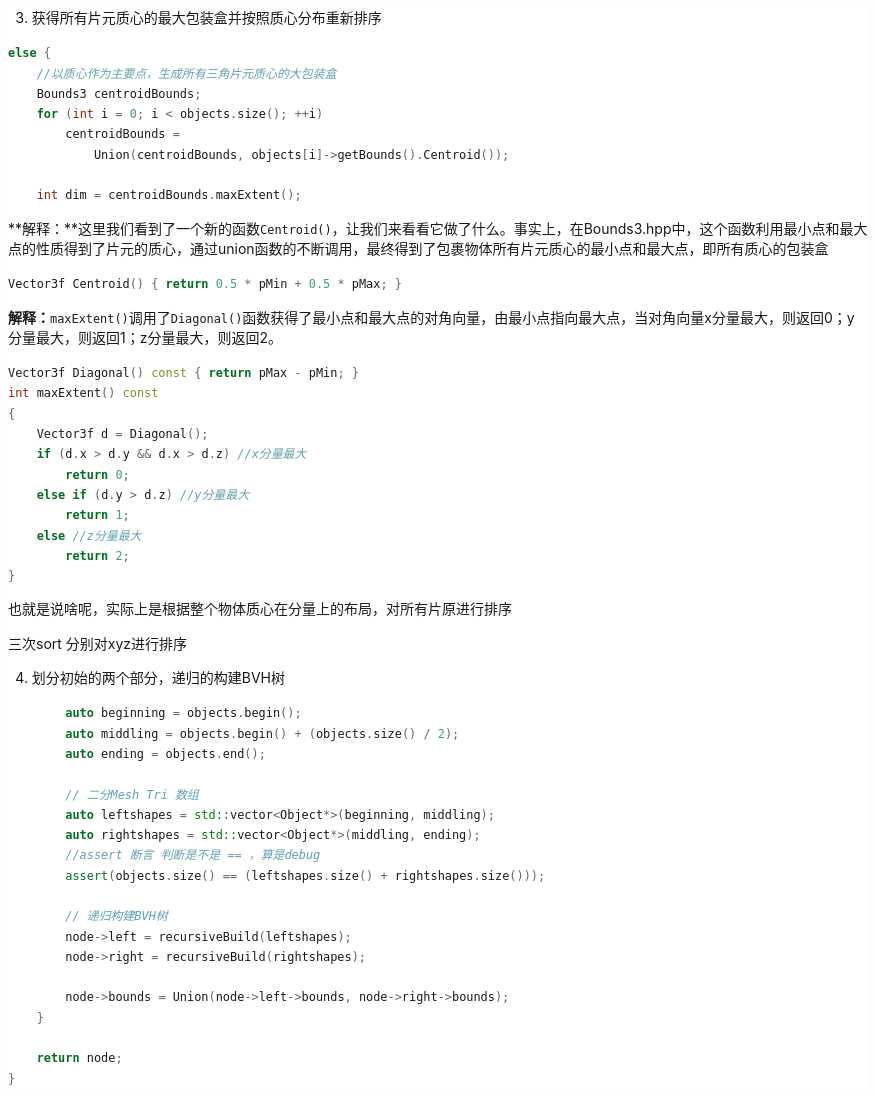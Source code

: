 3. 获得所有片元质心的最大包装盒并按照质心分布重新排序

```c++
else {
    //以质心作为主要点，生成所有三角片元质心的大包装盒
    Bounds3 centroidBounds;
    for (int i = 0; i < objects.size(); ++i)
        centroidBounds =
            Union(centroidBounds, objects[i]->getBounds().Centroid());
    
    int dim = centroidBounds.maxExtent();
```

**解释：**这里我们看到了一个新的函数`Centroid()`，让我们来看看它做了什么。事实上，在Bounds3.hpp中，这个函数利用最小点和最大点的性质得到了片元的质心，通过union函数的不断调用，最终得到了包裹物体所有片元质心的最小点和最大点，即所有质心的包装盒

```c++
Vector3f Centroid() { return 0.5 * pMin + 0.5 * pMax; }
```

**解释：**`maxExtent()`调用了`Diagonal()`函数获得了最小点和最大点的对角向量，由最小点指向最大点，当对角向量x分量最大，则返回0；y分量最大，则返回1；z分量最大，则返回2。

```c++
Vector3f Diagonal() const { return pMax - pMin; }
int maxExtent() const
{
    Vector3f d = Diagonal();
    if (d.x > d.y && d.x > d.z) //x分量最大
        return 0;
    else if (d.y > d.z) //y分量最大
        return 1;
    else //z分量最大
        return 2;
}
```

也就是说啥呢，实际上是根据整个物体质心在分量上的布局，对所有片原进行排序

三次sort 分别对xyz进行排序

4. 划分初始的两个部分，递归的构建BVH树

```c++
        auto beginning = objects.begin();
        auto middling = objects.begin() + (objects.size() / 2);
        auto ending = objects.end();

        // 二分Mesh Tri 数组
        auto leftshapes = std::vector<Object*>(beginning, middling);
        auto rightshapes = std::vector<Object*>(middling, ending);
		//assert 断言 判断是不是 == ，算是debug
        assert(objects.size() == (leftshapes.size() + rightshapes.size()));

        // 递归构建BVH树
        node->left = recursiveBuild(leftshapes);
        node->right = recursiveBuild(rightshapes);

        node->bounds = Union(node->left->bounds, node->right->bounds);
    }

    return node;
}
```
